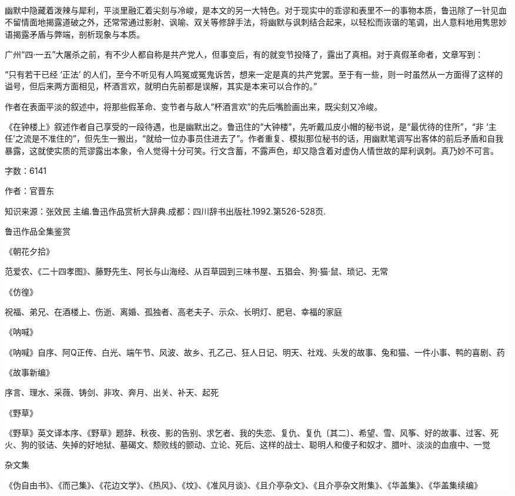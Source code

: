 幽默中隐藏着泼辣与犀利，平淡里融汇着尖刻与冷峻，是本文的另一大特色。对于现实中的乖谬和表里不一的事物本质，鲁迅除了一针见血不留情面地揭露道破之外，还常常通过影射、讽喻、双关等修辞手法，将幽默与讽刺结合起来，以轻松而诙谐的笔调，出人意料地用隽思妙语揭露矛盾与弊端，剖析现象与本质。

广州“四·一五”大屠杀之前，有不少人都自称是共产党人，但事变后，有的就变节投降了，露出了真相。对于真假革命者，文章写到：

“只有若干已经 ‘正法’ 的人们，至今不听见有人鸣冤或冤鬼诉苦，想来一定是真的共产党罢。至于有一些，则一时虽然从一方面得了这样的谥号，但后来两方面相见，杯酒言欢，就明白先前都是误解，其实是本来可以合作的。”

作者在表面平淡的叙述中，将那些假革命、变节者与敌人“杯酒言欢”的先后嘴脸画出来，既尖刻又冷峻。

《在钟楼上》叙述作者自己享受的一段待遇，也是幽默出之。鲁迅住的“大钟楼”，先听戴瓜皮小帽的秘书说，是“最优待的住所”，“非 ‘主任’之流是不准住的”，但先生一搬出，“就给一位办事员住进去了”。作者重复、模拟那位秘书的话，用幽默笔调写出客体的前后矛盾和自我暴露，这就使实质的荒谬露出本象，令人觉得十分可笑。行文含蓄，不露声色，却又隐含着对虚伪人情世故的犀利讽刺。真乃妙不可言。

字数：6141

作者：官晋东

知识来源：张效民 主编.鲁迅作品赏析大辞典.成都：四川辞书出版社.1992.第526-528页.

鲁迅作品全集鉴赏

《朝花夕拾》

范爱农、《二十四孝图》、藤野先生、阿长与山海经、从百草园到三味书屋、五猖会、狗·猫·鼠、琐记、无常

《仿徨》

祝福、弟兄、在酒楼上、伤逝、离婚、孤独者、高老夫子、示众、长明灯、肥皂、幸福的家庭

《呐喊》

《呐喊》自序、阿Q正传、白光、端午节、风波、故乡、孔乙己、狂人日记、明天、社戏、头发的故事、兔和猫、一件小事、鸭的喜剧、药

《故事新编》

序言、理水、采薇、铸剑、非攻、奔月、出关、补天、起死

《野草》

《野草》英文译本序、《野草》题辞、秋夜、影的告别、求乞者、我的失恋、复仇、复仇〔其二〕、希望、雪、风筝、好的故事、过客、死火、狗的驳诘、失掉的好地狱、墓碣文、颓败线的颤动、立论、死后、这样的战士、聪明人和傻子和奴才、腊叶、淡淡的血痕中、一觉

杂文集

《伪自由书》、《而己集》、《花边文学》、《热风》、《坟》、《准风月谈》、《且介亭杂文》、《且介亭杂文附集》、《华盖集》、《华盖集续编》


